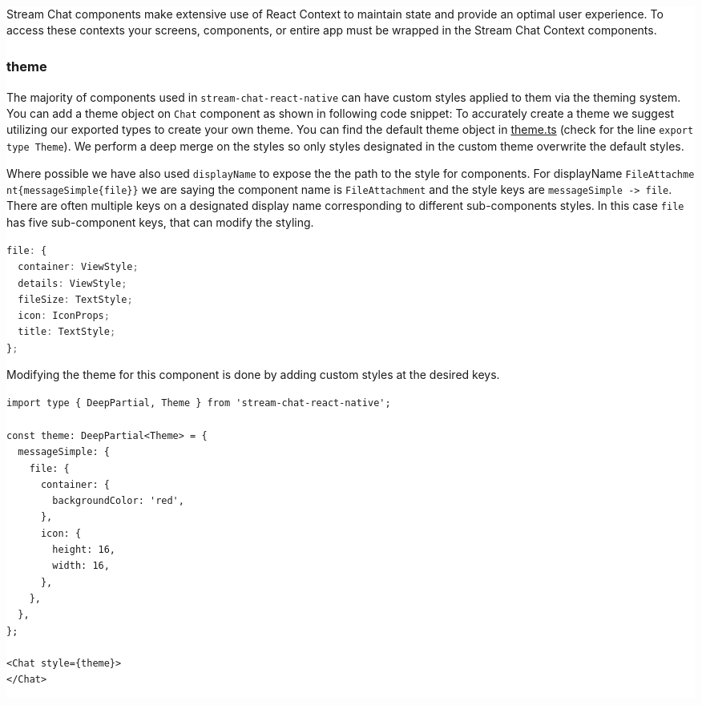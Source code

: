 Stream Chat components make extensive use of React Context to maintain state and provide an optimal user experience. To access these contexts your screens, components, or entire app must be wrapped in the Stream Chat Context components.

### theme

The majority of components used in `stream-chat-react-native` can have custom styles applied to them via the theming system. You can add a theme object on `Chat` component as shown in following code snippet: To accurately create a theme we suggest utilizing our exported types to create your own theme. You can find the default theme object in [theme.ts](https://github.com/GetStream/stream-chat-react-native/blob/v2-designs/src/contexts/themeContext/utils/theme.ts) (check for the line `export type Theme`). We perform a deep merge on the styles so only styles designated in the custom theme overwrite the default styles. 

Where possible we have also used `displayName` to expose the the path to the style for components. For displayName `FileAttachment{messageSimple{file}}` we are saying the component name is `FileAttachment` and the style keys are `messageSimple -> file`. There are often multiple keys on a designated display name corresponding to different sub-components styles. In this case `file` has five sub-component keys, that can modify the styling.

```typescript
file: {
  container: ViewStyle;
  details: ViewStyle;
  fileSize: TextStyle;
  icon: IconProps;
  title: TextStyle;
};
```

Modifying the theme for this component is done by adding custom styles at the desired keys.

```tsx
import type { DeepPartial, Theme } from 'stream-chat-react-native';

const theme: DeepPartial<Theme> = {
  messageSimple: {
    file: {
      container: {
        backgroundColor: 'red',
      },
      icon: {
        height: 16,
        width: 16,
      },
    },
  },
};

<Chat style={theme}>
</Chat>
```

<table>
  <tr>